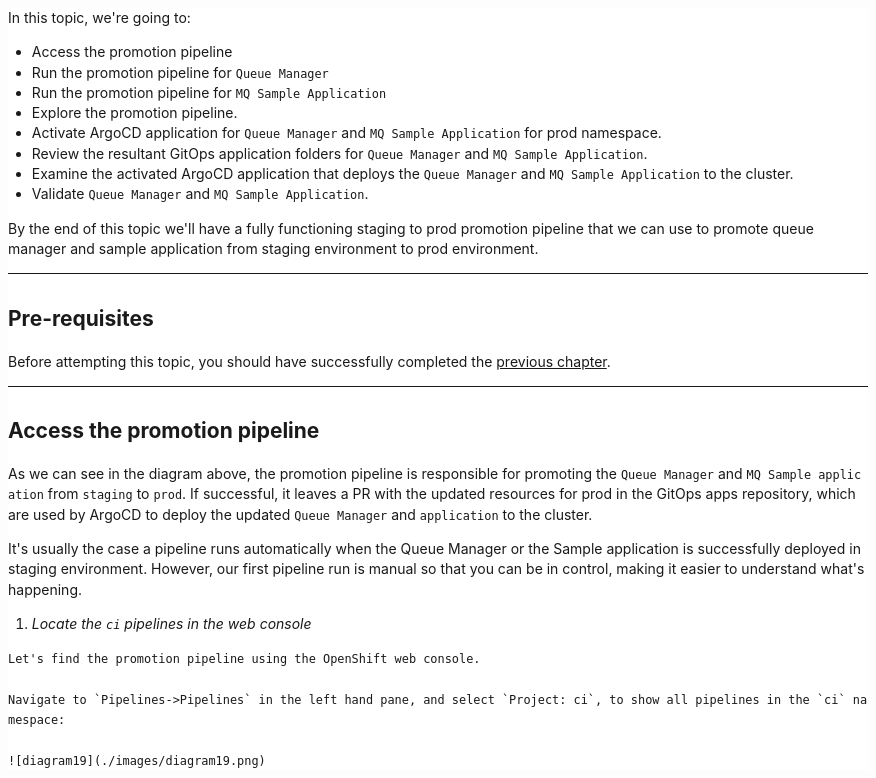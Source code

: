 In this topic, we're going to:

* Access the promotion pipeline
* Run the promotion pipeline for `Queue Manager`
* Run the promotion pipeline for `MQ Sample Application`
* Explore the promotion pipeline.
* Activate ArgoCD application for `Queue Manager` and `MQ Sample Application` for prod namespace.
* Review the resultant GitOps application folders for `Queue Manager` and `MQ Sample Application`.
* Examine the activated ArgoCD application that deploys the `Queue Manager` and `MQ Sample Application` to the cluster.
* Validate `Queue Manager` and `MQ Sample Application`.

By the end of this topic we'll have a fully functioning staging to prod promotion pipeline that we can use to promote queue manager and sample application from staging environment to prod environment.

---

## Pre-requisites

Before attempting this topic, you should have successfully completed the
[previous chapter](promoting-environments-dev-stage.md).

---

## Access the promotion pipeline

As we can see in the diagram above, the promotion pipeline is responsible for promoting the `Queue Manager` and `MQ Sample application` from `staging` to `prod`. If successful, it leaves a PR with the updated resources for prod in the GitOps apps repository, which are used by ArgoCD to deploy the updated `Queue Manager` and `application` to the cluster.

It's usually the case a pipeline runs automatically when the Queue Manager or the Sample application is successfully deployed in staging environment. However, our first pipeline run is manual so that you can be in control, making it easier to understand what's happening.

  1. *Locate the `ci` pipelines in the web console*

    Let's find the promotion pipeline using the OpenShift web console.

    Navigate to `Pipelines->Pipelines` in the left hand pane, and select `Project: ci`, to show all pipelines in the `ci` namespace:

    ![diagram19](./images/diagram19.png)
